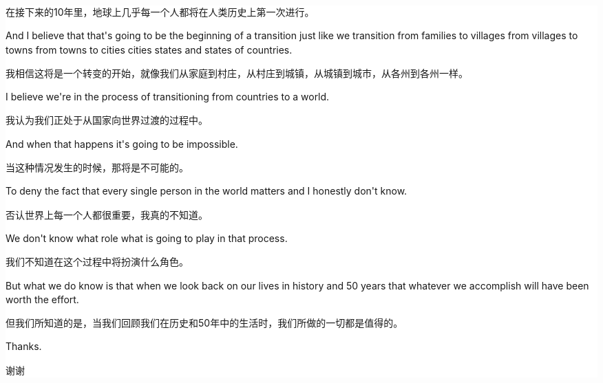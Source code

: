 在接下来的10年里，地球上几乎每一个人都将在人类历史上第一次进行。

And I believe that that\'s going to be the beginning of a transition just like we transition from families to villages from villages to towns from towns to cities cities states and states of countries.

我相信这将是一个转变的开始，就像我们从家庭到村庄，从村庄到城镇，从城镇到城市，从各州到各州一样。

I believe we\'re in the process of transitioning from countries to a world.

我认为我们正处于从国家向世界过渡的过程中。

And when that happens it\'s going to be impossible.

当这种情况发生的时候，那将是不可能的。

To deny the fact that every single person in the world matters and I honestly don\'t know.

否认世界上每一个人都很重要，我真的不知道。

We don\'t know what role what is going to play in that process.

我们不知道在这个过程中将扮演什么角色。

But what we do know is that when we look back on our lives in history and 50 years that whatever we accomplish will have been worth the effort.

但我们所知道的是，当我们回顾我们在历史和50年中的生活时，我们所做的一切都是值得的。

Thanks.


谢谢

